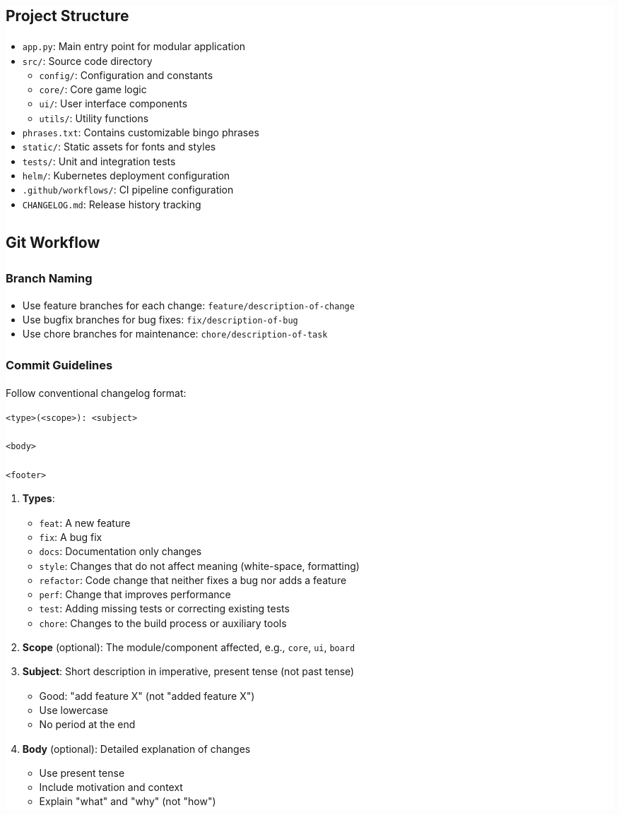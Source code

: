 ## Project Structure
- `app.py`: Main entry point for modular application
- `src/`: Source code directory
  - `config/`: Configuration and constants
  - `core/`: Core game logic
  - `ui/`: User interface components
  - `utils/`: Utility functions
- `phrases.txt`: Contains customizable bingo phrases
- `static/`: Static assets for fonts and styles
- `tests/`: Unit and integration tests
- `helm/`: Kubernetes deployment configuration
- `.github/workflows/`: CI pipeline configuration
- `CHANGELOG.md`: Release history tracking

## Git Workflow

### Branch Naming
- Use feature branches for each change: `feature/description-of-change`
- Use bugfix branches for bug fixes: `fix/description-of-bug`
- Use chore branches for maintenance: `chore/description-of-task`

### Commit Guidelines
Follow conventional changelog format:

```
<type>(<scope>): <subject>

<body>

<footer>
```

1. **Types**:
   - `feat`: A new feature
   - `fix`: A bug fix
   - `docs`: Documentation only changes
   - `style`: Changes that do not affect meaning (white-space, formatting)
   - `refactor`: Code change that neither fixes a bug nor adds a feature
   - `perf`: Change that improves performance
   - `test`: Adding missing tests or correcting existing tests
   - `chore`: Changes to the build process or auxiliary tools

2. **Scope** (optional): The module/component affected, e.g., `core`, `ui`, `board`

3. **Subject**: Short description in imperative, present tense (not past tense)
   - Good: "add feature X" (not "added feature X")
   - Use lowercase
   - No period at the end

4. **Body** (optional): Detailed explanation of changes
   - Use present tense
   - Include motivation and context
   - Explain "what" and "why" (not "how")
